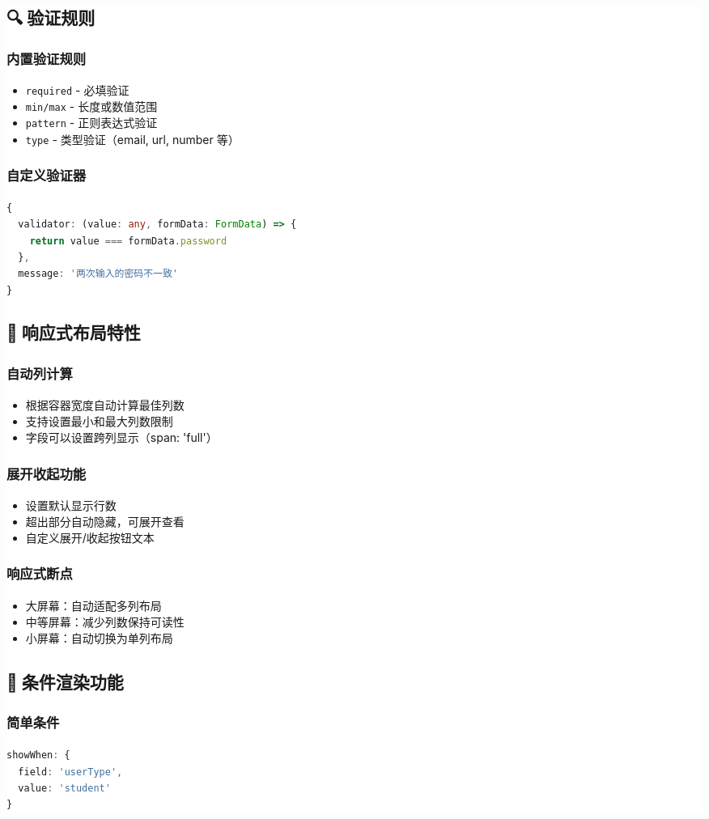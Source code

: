 ## 🔍 验证规则

### 内置验证规则

- `required` - 必填验证
- `min/max` - 长度或数值范围
- `pattern` - 正则表达式验证
- `type` - 类型验证（email, url, number 等）

### 自定义验证器

```typescript
{
  validator: (value: any, formData: FormData) => {
    return value === formData.password
  },
  message: '两次输入的密码不一致'
}
```

## 📱 响应式布局特性

### 自动列计算

- 根据容器宽度自动计算最佳列数
- 支持设置最小和最大列数限制
- 字段可以设置跨列显示（span: 'full'）

### 展开收起功能

- 设置默认显示行数
- 超出部分自动隐藏，可展开查看
- 自定义展开/收起按钮文本

### 响应式断点

- 大屏幕：自动适配多列布局
- 中等屏幕：减少列数保持可读性
- 小屏幕：自动切换为单列布局

## 🎯 条件渲染功能

### 简单条件

```typescript
showWhen: {
  field: 'userType',
  value: 'student'
}
```
